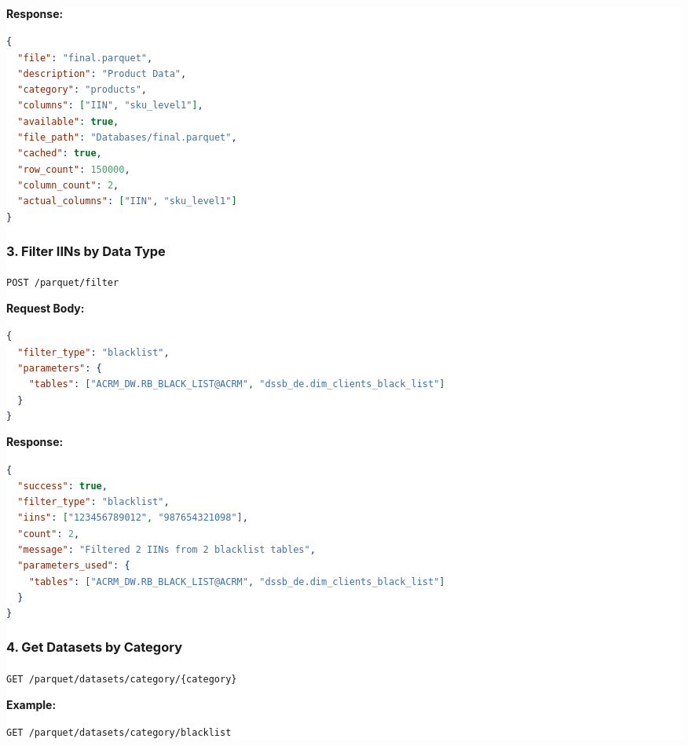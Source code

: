 **Response:**
```json
{
  "file": "final.parquet",
  "description": "Product Data",
  "category": "products",
  "columns": ["IIN", "sku_level1"],
  "available": true,
  "file_path": "Databases/final.parquet",
  "cached": true,
  "row_count": 150000,
  "column_count": 2,
  "actual_columns": ["IIN", "sku_level1"]
}
```

### 3. Filter IINs by Data Type
```http
POST /parquet/filter
```

**Request Body:**
```json
{
  "filter_type": "blacklist",
  "parameters": {
    "tables": ["ACRM_DW.RB_BLACK_LIST@ACRM", "dssb_de.dim_clients_black_list"]
  }
}
```

**Response:**
```json
{
  "success": true,
  "filter_type": "blacklist",
  "iins": ["123456789012", "987654321098"],
  "count": 2,
  "message": "Filtered 2 IINs from 2 blacklist tables",
  "parameters_used": {
    "tables": ["ACRM_DW.RB_BLACK_LIST@ACRM", "dssb_de.dim_clients_black_list"]
  }
}
```

### 4. Get Datasets by Category
```http
GET /parquet/datasets/category/{category}
```

**Example:**
```http
GET /parquet/datasets/category/blacklist
```
